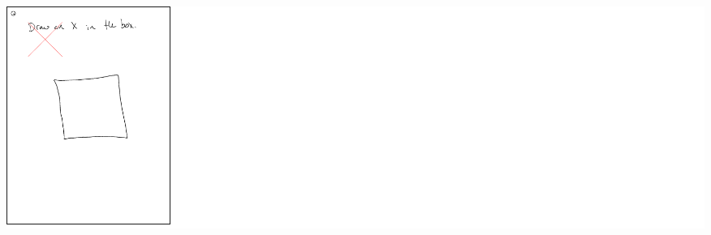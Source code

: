<img src='../../evaluation_results/2024-12-29_21-05-47/x_in_box/gemini-2-flash_with_seg/2/merged-output.png' border=1 width=200 />